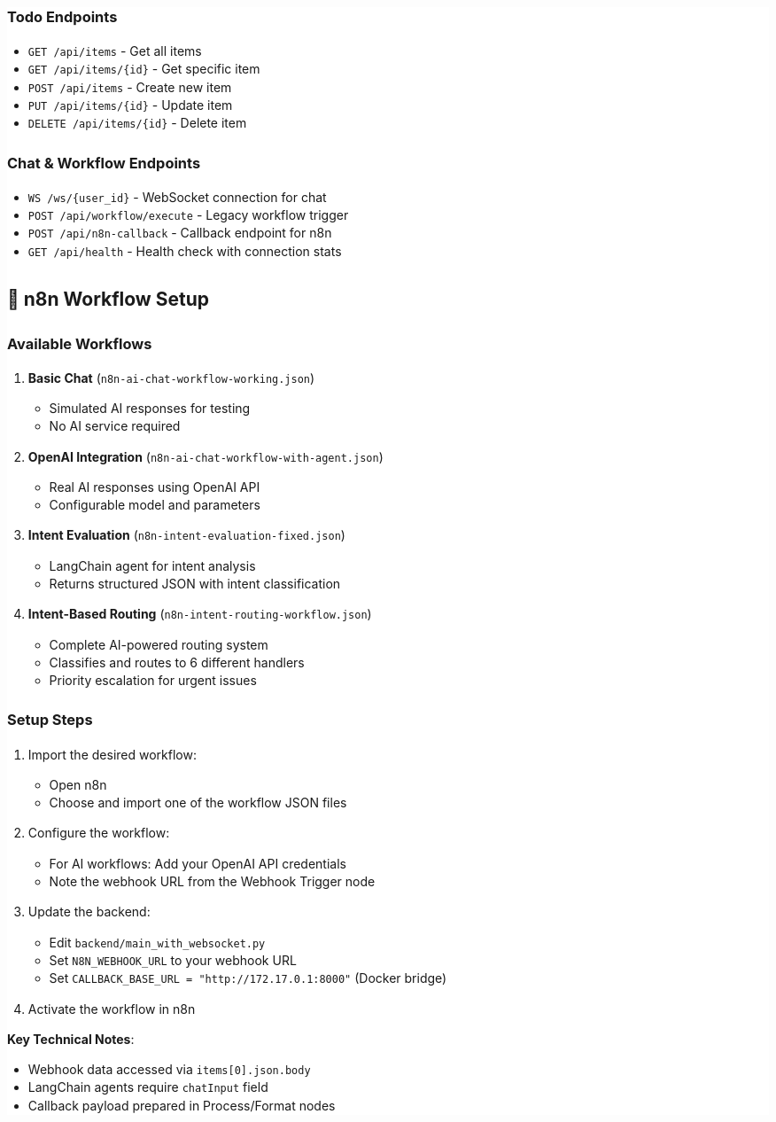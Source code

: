 ### Todo Endpoints
- `GET /api/items` - Get all items
- `GET /api/items/{id}` - Get specific item
- `POST /api/items` - Create new item
- `PUT /api/items/{id}` - Update item
- `DELETE /api/items/{id}` - Delete item

### Chat & Workflow Endpoints
- `WS /ws/{user_id}` - WebSocket connection for chat
- `POST /api/workflow/execute` - Legacy workflow trigger
- `POST /api/n8n-callback` - Callback endpoint for n8n
- `GET /api/health` - Health check with connection stats

## 🔄 n8n Workflow Setup

### Available Workflows

1. **Basic Chat** (`n8n-ai-chat-workflow-working.json`)
   - Simulated AI responses for testing
   - No AI service required

2. **OpenAI Integration** (`n8n-ai-chat-workflow-with-agent.json`)
   - Real AI responses using OpenAI API
   - Configurable model and parameters

3. **Intent Evaluation** (`n8n-intent-evaluation-fixed.json`)
   - LangChain agent for intent analysis
   - Returns structured JSON with intent classification

4. **Intent-Based Routing** (`n8n-intent-routing-workflow.json`)
   - Complete AI-powered routing system
   - Classifies and routes to 6 different handlers
   - Priority escalation for urgent issues

### Setup Steps

1. Import the desired workflow:
   - Open n8n
   - Choose and import one of the workflow JSON files
   
2. Configure the workflow:
   - For AI workflows: Add your OpenAI API credentials
   - Note the webhook URL from the Webhook Trigger node
   
3. Update the backend:
   - Edit `backend/main_with_websocket.py`
   - Set `N8N_WEBHOOK_URL` to your webhook URL
   - Set `CALLBACK_BASE_URL = "http://172.17.0.1:8000"` (Docker bridge)
   
4. Activate the workflow in n8n

**Key Technical Notes**:
- Webhook data accessed via `items[0].json.body`
- LangChain agents require `chatInput` field
- Callback payload prepared in Process/Format nodes
